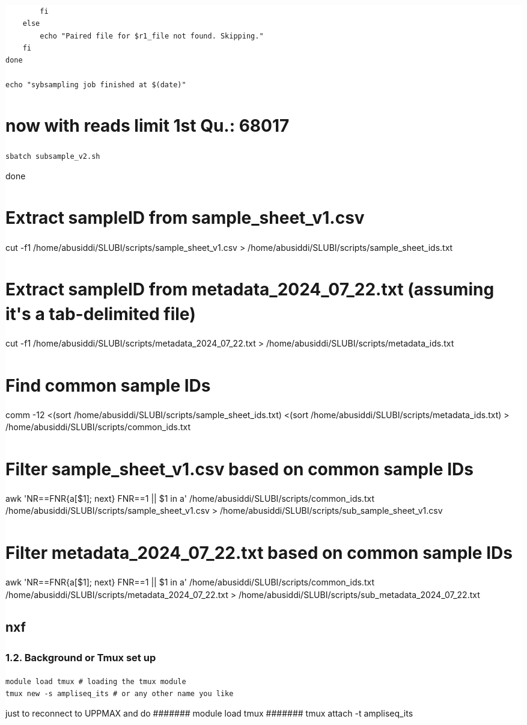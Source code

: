 ```
        fi
    else
        echo "Paired file for $r1_file not found. Skipping."
    fi
done

echo "sybsampling job finished at $(date)"
```


# now with reads limit 1st Qu.: 68017  
`sbatch subsample_v2.sh`

done


# Extract sampleID from sample_sheet_v1.csv
cut -f1 /home/abusiddi/SLUBI/scripts/sample_sheet_v1.csv > /home/abusiddi/SLUBI/scripts/sample_sheet_ids.txt
# Extract sampleID from metadata_2024_07_22.txt (assuming it's a tab-delimited file)
cut -f1 /home/abusiddi/SLUBI/scripts/metadata_2024_07_22.txt > /home/abusiddi/SLUBI/scripts/metadata_ids.txt
# Find common sample IDs
comm -12 <(sort /home/abusiddi/SLUBI/scripts/sample_sheet_ids.txt) <(sort /home/abusiddi/SLUBI/scripts/metadata_ids.txt) > /home/abusiddi/SLUBI/scripts/common_ids.txt
# Filter sample_sheet_v1.csv based on common sample IDs
awk 'NR==FNR{a[$1]; next} FNR==1 || $1 in a' /home/abusiddi/SLUBI/scripts/common_ids.txt /home/abusiddi/SLUBI/scripts/sample_sheet_v1.csv > /home/abusiddi/SLUBI/scripts/sub_sample_sheet_v1.csv
# Filter metadata_2024_07_22.txt based on common sample IDs
awk 'NR==FNR{a[$1]; next} FNR==1 || $1 in a' /home/abusiddi/SLUBI/scripts/common_ids.txt /home/abusiddi/SLUBI/scripts/metadata_2024_07_22.txt > /home/abusiddi/SLUBI/scripts/sub_metadata_2024_07_22.txt


## nxf
### 1.2. Background or Tmux set up 
```
module load tmux # loading the tmux module
tmux new -s ampliseq_its # or any other name you like
```
just to reconnect to UPPMAX and do
####### module load tmux
####### tmux attach -t ampliseq_its

